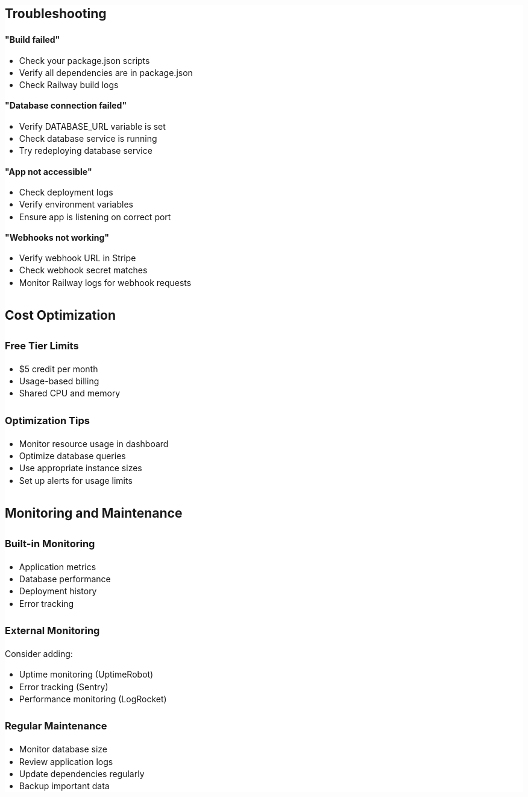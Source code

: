 ## Troubleshooting

**"Build failed"**
- Check your package.json scripts
- Verify all dependencies are in package.json
- Check Railway build logs

**"Database connection failed"**
- Verify DATABASE_URL variable is set
- Check database service is running
- Try redeploying database service

**"App not accessible"**
- Check deployment logs
- Verify environment variables
- Ensure app is listening on correct port

**"Webhooks not working"**
- Verify webhook URL in Stripe
- Check webhook secret matches
- Monitor Railway logs for webhook requests

## Cost Optimization

### Free Tier Limits
- $5 credit per month
- Usage-based billing
- Shared CPU and memory

### Optimization Tips
- Monitor resource usage in dashboard
- Optimize database queries
- Use appropriate instance sizes
- Set up alerts for usage limits

## Monitoring and Maintenance

### Built-in Monitoring
- Application metrics
- Database performance
- Deployment history
- Error tracking

### External Monitoring
Consider adding:
- Uptime monitoring (UptimeRobot)
- Error tracking (Sentry)
- Performance monitoring (LogRocket)

### Regular Maintenance
- Monitor database size
- Review application logs
- Update dependencies regularly
- Backup important data
